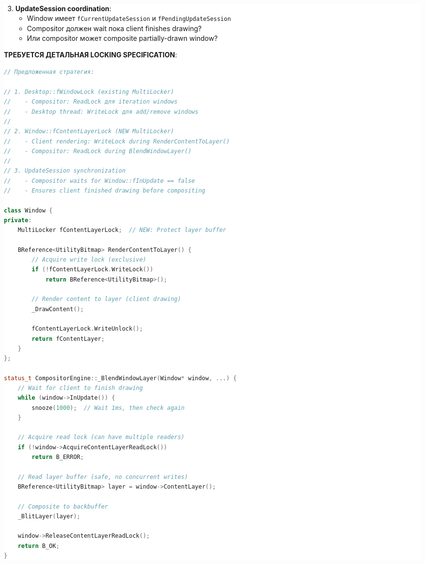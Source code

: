 3. **UpdateSession coordination**:
   - Window имеет `fCurrentUpdateSession` и `fPendingUpdateSession`
   - Compositor должен wait пока client finishes drawing?
   - Или compositor может composite partially-drawn window?

**ТРЕБУЕТСЯ ДЕТАЛЬНАЯ LOCKING SPECIFICATION**:

```cpp
// Предложенная стратегия:

// 1. Desktop::fWindowLock (existing MultiLocker)
//    - Compositor: ReadLock для iteration windows
//    - Desktop thread: WriteLock для add/remove windows
//
// 2. Window::fContentLayerLock (NEW MultiLocker)
//    - Client rendering: WriteLock during RenderContentToLayer()
//    - Compositor: ReadLock during BlendWindowLayer()
//
// 3. UpdateSession synchronization
//    - Compositor waits for Window::fInUpdate == false
//    - Ensures client finished drawing before compositing

class Window {
private:
    MultiLocker fContentLayerLock;  // NEW: Protect layer buffer
    
    BReference<UtilityBitmap> RenderContentToLayer() {
        // Acquire write lock (exclusive)
        if (!fContentLayerLock.WriteLock())
            return BReference<UtilityBitmap>();
        
        // Render content to layer (client drawing)
        _DrawContent();
        
        fContentLayerLock.WriteUnlock();
        return fContentLayer;
    }
};

status_t CompositorEngine::_BlendWindowLayer(Window* window, ...) {
    // Wait for client to finish drawing
    while (window->InUpdate()) {
        snooze(1000);  // Wait 1ms, then check again
    }
    
    // Acquire read lock (can have multiple readers)
    if (!window->AcquireContentLayerReadLock())
        return B_ERROR;
    
    // Read layer buffer (safe, no concurrent writes)
    BReference<UtilityBitmap> layer = window->ContentLayer();
    
    // Composite to backbuffer
    _BlitLayer(layer);
    
    window->ReleaseContentLayerReadLock();
    return B_OK;
}
```
